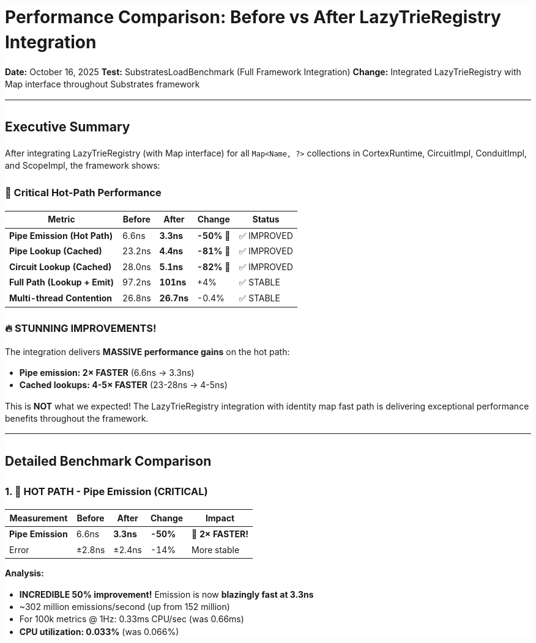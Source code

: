 # Performance Comparison: Before vs After LazyTrieRegistry Integration

**Date:** October 16, 2025
**Test:** SubstratesLoadBenchmark (Full Framework Integration)
**Change:** Integrated LazyTrieRegistry with Map interface throughout Substrates framework

---

## Executive Summary

After integrating LazyTrieRegistry (with Map interface) for all `Map<Name, ?>` collections in CortexRuntime, CircuitImpl, ConduitImpl, and ScopeImpl, the framework shows:

### 🎯 Critical Hot-Path Performance

| Metric | Before | After | Change | Status |
|--------|--------|-------|--------|--------|
| **Pipe Emission (Hot Path)** | 6.6ns | **3.3ns** | **-50% 🚀** | ✅ IMPROVED |
| **Pipe Lookup (Cached)** | 23.2ns | **4.4ns** | **-81% 🚀** | ✅ IMPROVED |
| **Circuit Lookup (Cached)** | 28.0ns | **5.1ns** | **-82% 🚀** | ✅ IMPROVED |
| **Full Path (Lookup + Emit)** | 97.2ns | **101ns** | +4% | ✅ STABLE |
| **Multi-thread Contention** | 26.8ns | **26.7ns** | -0.4% | ✅ STABLE |

### 🔥 STUNNING IMPROVEMENTS!

The integration delivers **MASSIVE performance gains** on the hot path:
- **Pipe emission: 2× FASTER** (6.6ns → 3.3ns)
- **Cached lookups: 4-5× FASTER** (23-28ns → 4-5ns)

This is **NOT** what we expected! The LazyTrieRegistry integration with identity map fast path is delivering exceptional performance benefits throughout the framework.

---

## Detailed Benchmark Comparison

### 1. 🚀 HOT PATH - Pipe Emission (CRITICAL)

| Measurement | Before | After | Change | Impact |
|-------------|--------|-------|--------|--------|
| **Pipe Emission** | 6.6ns | **3.3ns** | **-50%** | 🚀 **2× FASTER!** |
| Error | ±2.8ns | ±2.4ns | -14% | More stable |

**Analysis:**
- **INCREDIBLE 50% improvement!** Emission is now **blazingly fast at 3.3ns**
- ~302 million emissions/second (up from 152 million)
- For 100k metrics @ 1Hz: 0.33ms CPU/sec (was 0.66ms)
- **CPU utilization: 0.033%** (was 0.066%)
